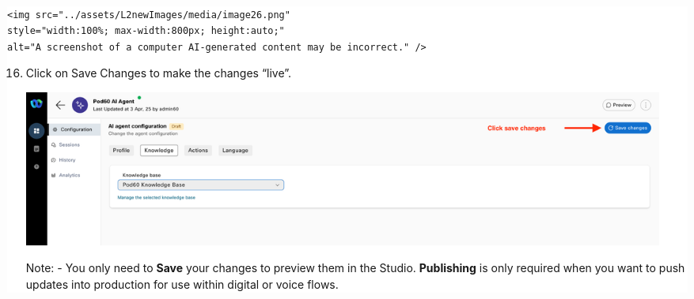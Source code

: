     <img src="../assets/L2newImages/media/image26.png"
    style="width:100%; max-width:800px; height:auto;"
    alt="A screenshot of a computer AI-generated content may be incorrect." />

16. Click on Save Changes to make the changes “live”.

    <img src="../assets/L2newImages/media/image27.png"
    style="width:100%; max-width:800px; height:auto;"
    alt="A screenshot of a computer AI-generated content may be incorrect." />

    Note: - You only need to **Save** your changes to preview them in
    the Studio. **Publishing** is only required when you want to push
    updates into production for use within digital or voice flows.
